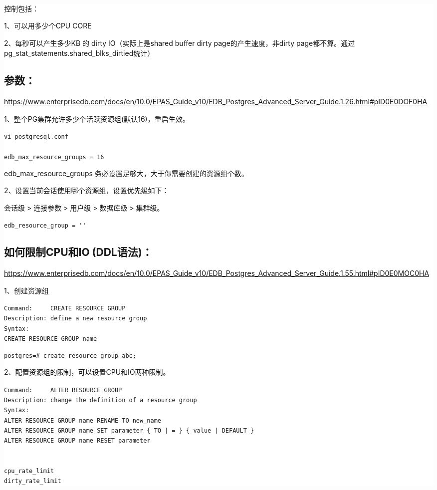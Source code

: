      
控制包括：     
     
1、可以用多少个CPU CORE     
     
2、每秒可以产生多少KB 的 dirty IO（实际上是shared buffer dirty page的产生速度，非dirty page都不算。通过pg_stat_statements.shared_blks_dirtied统计）     
     
## 参数：     
     
https://www.enterprisedb.com/docs/en/10.0/EPAS_Guide_v10/EDB_Postgres_Advanced_Server_Guide.1.26.html#pID0E0DOF0HA     
     
1、整个PG集群允许多少个活跃资源组(默认16)，重启生效。     
     
```     
vi postgresql.conf     
     
edb_max_resource_groups = 16     
```     
     
edb_max_resource_groups 务必设置足够大，大于你需要创建的资源组个数。     
     
2、设置当前会话使用哪个资源组，设置优先级如下：    
    
会话级 > 连接参数 > 用户级 > 数据库级 > 集群级。     
     
```     
edb_resource_group = ''     
```     
     
## 如何限制CPU和IO (DDL语法)：     
     
https://www.enterprisedb.com/docs/en/10.0/EPAS_Guide_v10/EDB_Postgres_Advanced_Server_Guide.1.55.html#pID0E0MOC0HA     
     
1、创建资源组     
     
```     
Command:     CREATE RESOURCE GROUP     
Description: define a new resource group     
Syntax:     
CREATE RESOURCE GROUP name     
```     
     
```     
postgres=# create resource group abc;     
```     
     
2、配置资源组的限制，可以设置CPU和IO两种限制。     
     
```     
Command:     ALTER RESOURCE GROUP     
Description: change the definition of a resource group     
Syntax:     
ALTER RESOURCE GROUP name RENAME TO new_name     
ALTER RESOURCE GROUP name SET parameter { TO | = } { value | DEFAULT }     
ALTER RESOURCE GROUP name RESET parameter     
     
     
cpu_rate_limit     
dirty_rate_limit     
```     
     